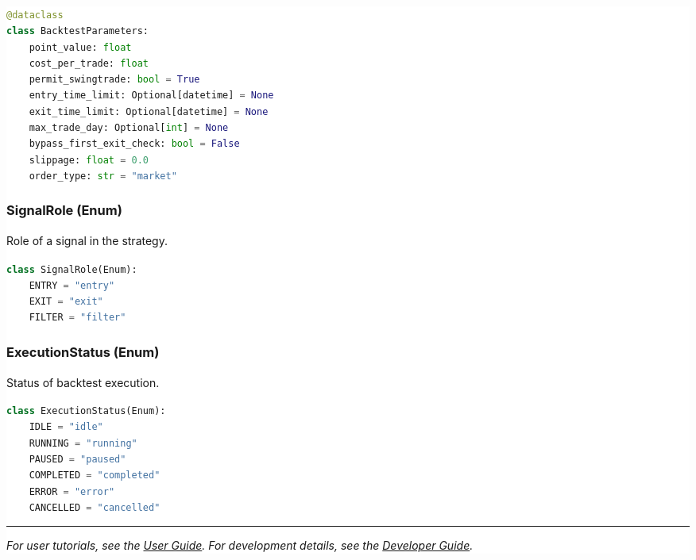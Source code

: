 ```python
@dataclass
class BacktestParameters:
    point_value: float
    cost_per_trade: float
    permit_swingtrade: bool = True
    entry_time_limit: Optional[datetime] = None
    exit_time_limit: Optional[datetime] = None
    max_trade_day: Optional[int] = None
    bypass_first_exit_check: bool = False
    slippage: float = 0.0
    order_type: str = "market"
```

### SignalRole (Enum)

Role of a signal in the strategy.

```python
class SignalRole(Enum):
    ENTRY = "entry"
    EXIT = "exit"
    FILTER = "filter"
```

### ExecutionStatus (Enum)

Status of backtest execution.

```python
class ExecutionStatus(Enum):
    IDLE = "idle"
    RUNNING = "running"
    PAUSED = "paused"
    COMPLETED = "completed"
    ERROR = "error"
    CANCELLED = "cancelled"
```

---

*For user tutorials, see the [User Guide](USER_GUIDE.md). For development details, see the [Developer Guide](DEVELOPER_GUIDE.md).*




















